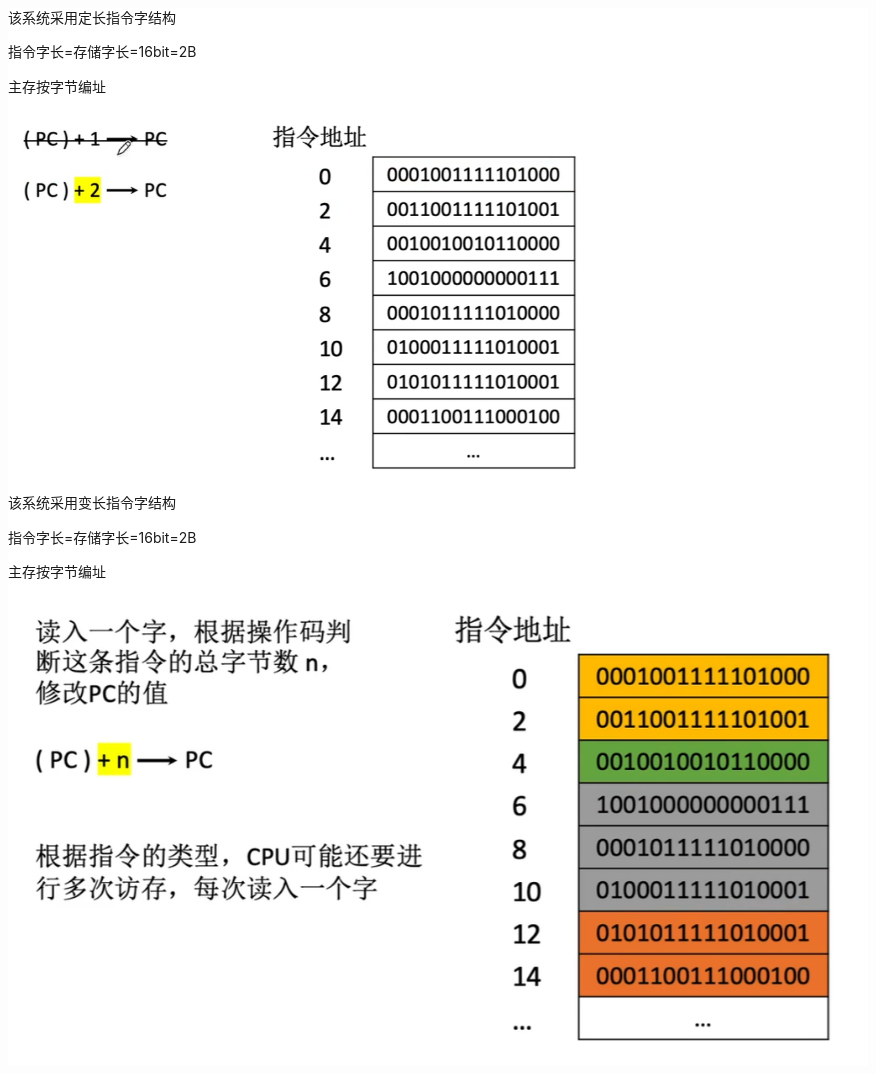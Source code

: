 该系统采用定长指令字结构

指令字长=存储字长=16bit=2B

主存按字节编址

 <img src="34.png" style="zoom:67%;" />

该系统采用变长指令字结构

指令字长=存储字长=16bit=2B

主存按字节编址

![](35.png)
